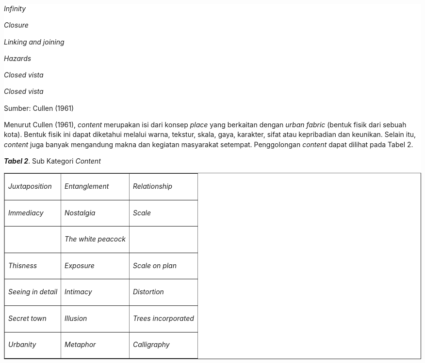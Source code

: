 <p><span class="font5" style="font-style:italic;">Infinity</span></p></td><td style="vertical-align:bottom;">
<p><span class="font5" style="font-style:italic;">Closure</span></p></td><td style="vertical-align:bottom;">
<p><span class="font5" style="font-style:italic;">Linking and joining</span></p></td></tr>
<tr><td style="vertical-align:top;">
<p><span class="font5" style="font-style:italic;">Hazards</span></p></td><td style="vertical-align:top;">
<p><span class="font5" style="font-style:italic;">Closed vista</span></p></td><td style="vertical-align:top;">
<p><span class="font5" style="font-style:italic;">Closed vista</span></p></td></tr>
</table>
<p><span class="font0">Sumber: Cullen (1961)</span></p>
<p><span class="font7">Menurut Cullen (1961), </span><span class="font7" style="font-style:italic;">content</span><span class="font7"> merupakan isi dari konsep </span><span class="font7" style="font-style:italic;">place</span><span class="font7"> yang berkaitan dengan </span><span class="font7" style="font-style:italic;">urban fabric</span><span class="font7"> (bentuk fisik dari sebuah kota). Bentuk fisik ini dapat diketahui melalui warna, tekstur, skala, gaya, karakter, sifat atau kepribadian dan keunikan. Selain itu, </span><span class="font7" style="font-style:italic;">content</span><span class="font7"> juga banyak mengandung makna dan kegiatan masyarakat setempat. Penggolongan </span><span class="font7" style="font-style:italic;">content</span><span class="font7"> dapat dilihat pada Tabel 2.</span></p>
<p><span class="font1" style="font-weight:bold;font-style:italic;">Tabel 2</span><span class="font1">. Sub Kategori </span><span class="font1" style="font-style:italic;">Content</span></p>
<table border="1">
<tr><td style="vertical-align:bottom;">
<p><span class="font5" style="font-style:italic;">Juxtaposition</span></p></td><td style="vertical-align:bottom;">
<p><span class="font5" style="font-style:italic;">Entanglement</span></p></td><td style="vertical-align:bottom;">
<p><span class="font5" style="font-style:italic;">Relationship</span></p></td></tr>
<tr><td style="vertical-align:top;">
<p><span class="font5" style="font-style:italic;">Immediacy</span></p></td><td style="vertical-align:top;">
<p><span class="font5" style="font-style:italic;">Nostalgia</span></p></td><td style="vertical-align:top;">
<p><span class="font5" style="font-style:italic;">Scale</span></p></td></tr>
<tr><td style="vertical-align:top;"></td><td style="vertical-align:top;">
<p><span class="font5" style="font-style:italic;">The white peacock</span></p></td><td style="vertical-align:top;"></td></tr>
<tr><td style="vertical-align:top;">
<p><span class="font5" style="font-style:italic;">Thisness</span></p></td><td style="vertical-align:top;">
<p><span class="font5" style="font-style:italic;">Exposure</span></p></td><td style="vertical-align:top;">
<p><span class="font5" style="font-style:italic;">Scale on plan</span></p></td></tr>
<tr><td style="vertical-align:top;">
<p><span class="font5" style="font-style:italic;">Seeing in detail</span></p></td><td style="vertical-align:top;">
<p><span class="font5" style="font-style:italic;">Intimacy</span></p></td><td style="vertical-align:top;">
<p><span class="font5" style="font-style:italic;">Distortion</span></p></td></tr>
<tr><td style="vertical-align:top;">
<p><span class="font5" style="font-style:italic;">Secret town</span></p></td><td style="vertical-align:top;">
<p><span class="font5" style="font-style:italic;">Illusion</span></p></td><td style="vertical-align:top;">
<p><span class="font5" style="font-style:italic;">Trees incorporated</span></p></td></tr>
<tr><td style="vertical-align:bottom;">
<p><span class="font5" style="font-style:italic;">Urbanity</span></p></td><td style="vertical-align:bottom;">
<p><span class="font5" style="font-style:italic;">Metaphor</span></p></td><td style="vertical-align:bottom;">
<p><span class="font5" style="font-style:italic;">Calligraphy</span></p></td></tr>